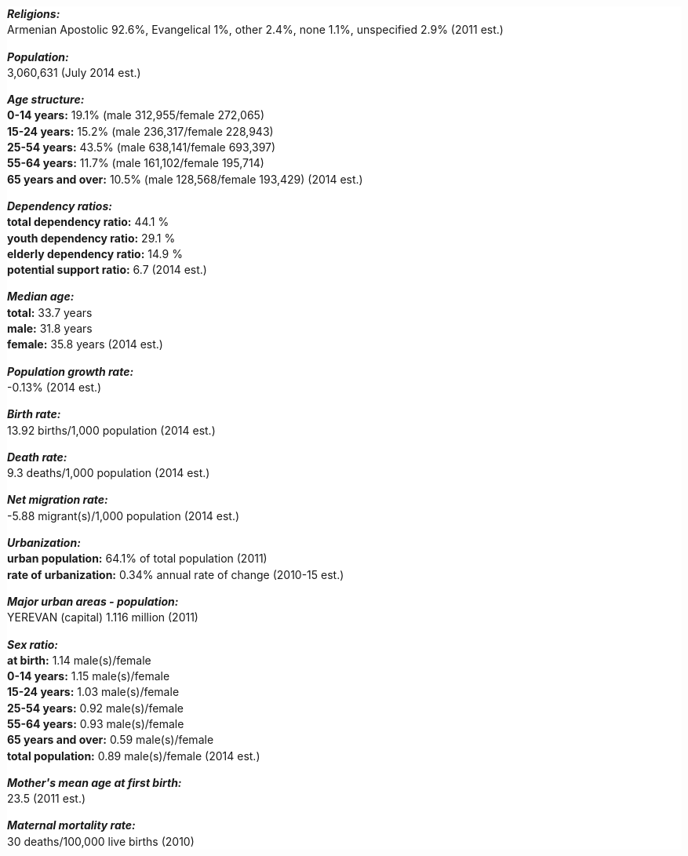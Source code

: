 **_Religions:_**   
Armenian Apostolic 92.6%, Evangelical 1%, other 2.4%, none 1.1%, unspecified 2.9% (2011 est.)

**_Population:_**   
3,060,631 (July 2014 est.)

**_Age structure:_**   
**0-14 years:** 19.1% (male 312,955/female 272,065)   
**15-24 years:** 15.2% (male 236,317/female 228,943)   
**25-54 years:** 43.5% (male 638,141/female 693,397)   
**55-64 years:** 11.7% (male 161,102/female 195,714)   
**65 years and over:** 10.5% (male 128,568/female 193,429) (2014 est.)

**_Dependency ratios:_**   
**total dependency ratio:** 44.1 %   
**youth dependency ratio:** 29.1 %   
**elderly dependency ratio:** 14.9 %   
**potential support ratio:** 6.7 (2014 est.)

**_Median age:_**   
**total:** 33.7 years   
**male:** 31.8 years   
**female:** 35.8 years (2014 est.)

**_Population growth rate:_**   
-0.13% (2014 est.)

**_Birth rate:_**   
13.92 births/1,000 population (2014 est.)

**_Death rate:_**   
9.3 deaths/1,000 population (2014 est.)

**_Net migration rate:_**   
-5.88 migrant(s)/1,000 population (2014 est.)

**_Urbanization:_**   
**urban population:** 64.1% of total population (2011)   
**rate of urbanization:** 0.34% annual rate of change (2010-15 est.)

**_Major urban areas - population:_**   
YEREVAN (capital) 1.116 million (2011)

**_Sex ratio:_**   
**at birth:** 1.14 male(s)/female   
**0-14 years:** 1.15 male(s)/female   
**15-24 years:** 1.03 male(s)/female   
**25-54 years:** 0.92 male(s)/female   
**55-64 years:** 0.93 male(s)/female   
**65 years and over:** 0.59 male(s)/female   
**total population:** 0.89 male(s)/female (2014 est.)

**_Mother's mean age at first birth:_**   
23.5 (2011 est.)

**_Maternal mortality rate:_**   
30 deaths/100,000 live births (2010)
